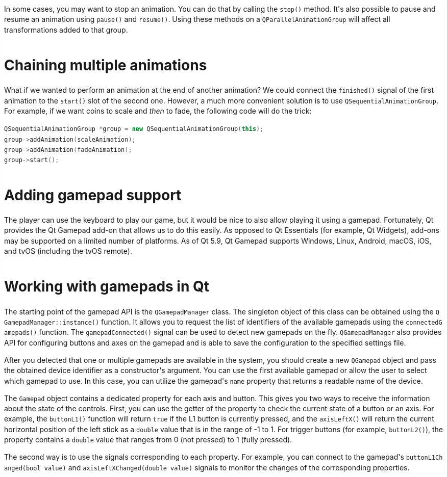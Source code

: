 In some cases, you may want to stop an animation. You can do that by calling the `stop()` method. It's also possible to pause and resume an animation using `pause()` and `resume()`. Using these methods on a `QParallelAnimationGroup` will affect all transformations added to that group.

# Chaining multiple animations

What if we wanted to perform an animation at the end of another animation? We could connect the `finished()` signal of the first animation to the `start()` slot of the second one. However, a much more convenient solution is to use `QSequentialAnimationGroup`. For example, if we want coins to scale and *then* to fade, the following code will do the trick:

```cpp
QSequentialAnimationGroup *group = new QSequentialAnimationGroup(this);
group->addAnimation(scaleAnimation);
group->addAnimation(fadeAnimation);
group->start();
```

# Adding gamepad support

The player can use the keyboard to play our game, but it would be nice to also allow playing it using a gamepad. Fortunately, Qt provides the Qt Gamepad add-on that allows us to do this easily. As opposed to Qt Essentials (for example, Qt Widgets), add-ons may be supported on a limited number of platforms. As of Qt 5.9, Qt Gamepad supports Windows, Linux, Android, macOS, iOS, and tvOS (including the tvOS remote).

# Working with gamepads in Qt

The starting point of the gamepad API is the `QGamepadManager` class. The singleton object of this class can be obtained using the `QGamepadManager::instance()` function. It allows you to request the list of identifiers of the available gamepads using the `connectedGamepads()` function. The `gamepadConnected()` signal can be used to detect new gamepads on the fly. `QGamepadManager` also provides API for configuring buttons and axes on the gamepad and is able to save the configuration to the specified settings file.

After you detected that one or multiple gamepads are available in the system, you should create a new `QGamepad` object and pass the obtained device identifier as a constructor's argument. You can use the first available gamepad or allow the user to select which gamepad to use. In this case, you can utilize the gamepad's `name` property that returns a readable name of the device.

The `Gamepad` object contains a dedicated property for each axis and button. This gives you two ways to receive the information about the state of the controls. First, you can use the getter of the property to check the current state of a button or an axis. For example, the `buttonL1()` function will return `true` if the L1 button is currently pressed, and the `axisLeftX()` will return the current horizontal position of the left stick as a `double` value that is in the range of -1 to 1\. For trigger buttons (for example, `buttonL2()`), the property contains a `double` value that ranges from 0 (not pressed) to 1 (fully pressed).

The second way is to use the signals corresponding to each property. For example, you can connect to the gamepad's `buttonL1Changed(bool value)` and `axisLeftXChanged(double value)` signals to monitor the changes of the corresponding properties.
